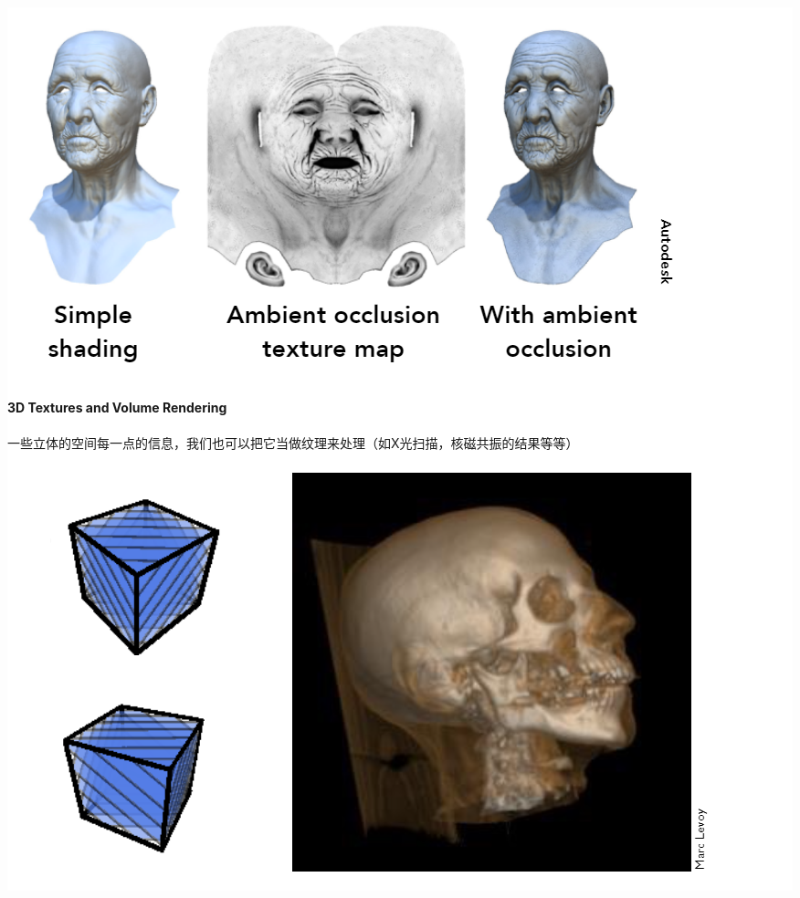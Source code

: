 ![ambient_occlusion_texture_map](./images/ambient_occlusion_texture_map.png)

#### 3D Textures and Volume Rendering
一些立体的空间每一点的信息，我们也可以把它当做纹理来处理（如X光扫描，核磁共振的结果等等）

![3d_textures_and_volume_rendering](./images/3d_textures_and_volume_rendering.png)